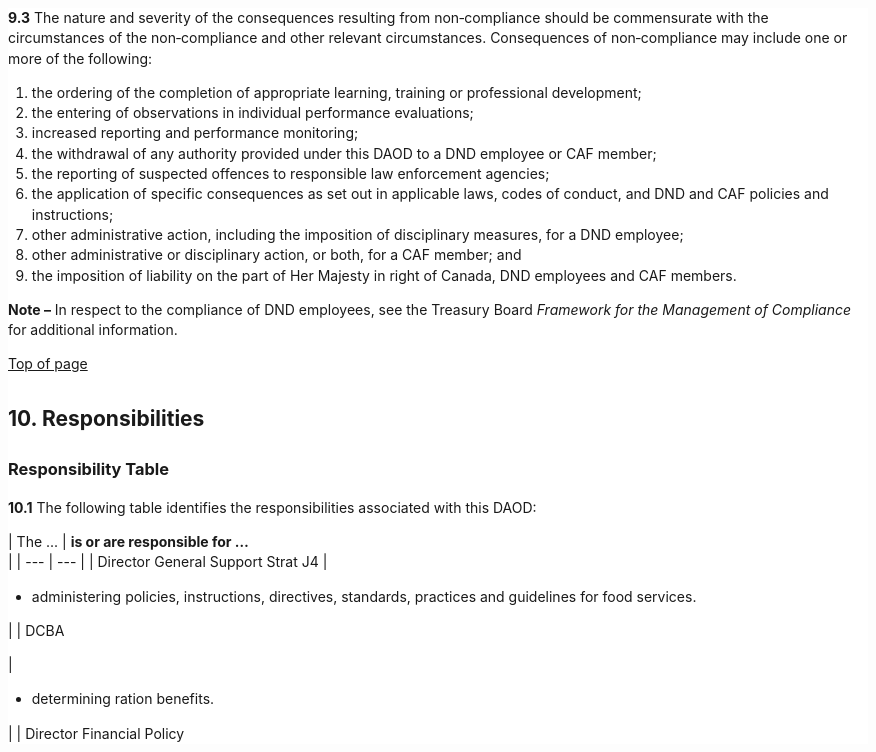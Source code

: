 **9.3** The nature and severity of the consequences resulting from non‑compliance should be commensurate with the circumstances of the non‑compliance and other relevant circumstances. Consequences of non‑compliance may include one or more of the following:

1.  the ordering of the completion of appropriate learning, training or professional development;
2.  the entering of observations in individual performance evaluations;
3.  increased reporting and performance monitoring;
4.  the withdrawal of any authority provided under this DAOD to a DND employee or CAF member;
5.  the reporting of suspected offences to responsible law enforcement agencies;
6.  the application of specific consequences as set out in applicable laws, codes of conduct, and DND and CAF policies and instructions;
7.  other administrative action, including the imposition of disciplinary measures, for a DND employee;
8.  other administrative or disciplinary action, or both, for a CAF member; and
9.  the imposition of liability on the part of Her Majesty in right of Canada, DND employees and CAF members.

**Note –** In respect to the compliance of DND employees, see the Treasury Board _Framework for the Management of Compliance_ for additional information.

[Top of page](https://www.canada.ca/en/department-national-defence/corporate/policies-standards/defence-administrative-orders-directives/3000-series/3012/3012-1-provision-of-food-services.html#wb-tphp)

10\. Responsibilities
---------------------

### Responsibility Table

**10.1** The following table identifies the responsibilities associated with this DAOD:

| The ... | **is or are responsible for …**  
 |
| --- | --- |
| Director General Support Strat J4
 | 

*   administering policies, instructions, directives, standards, practices and guidelines for food services.

 |
| DCBA

 | 

*   determining ration benefits.

 |
| Director Financial Policy
